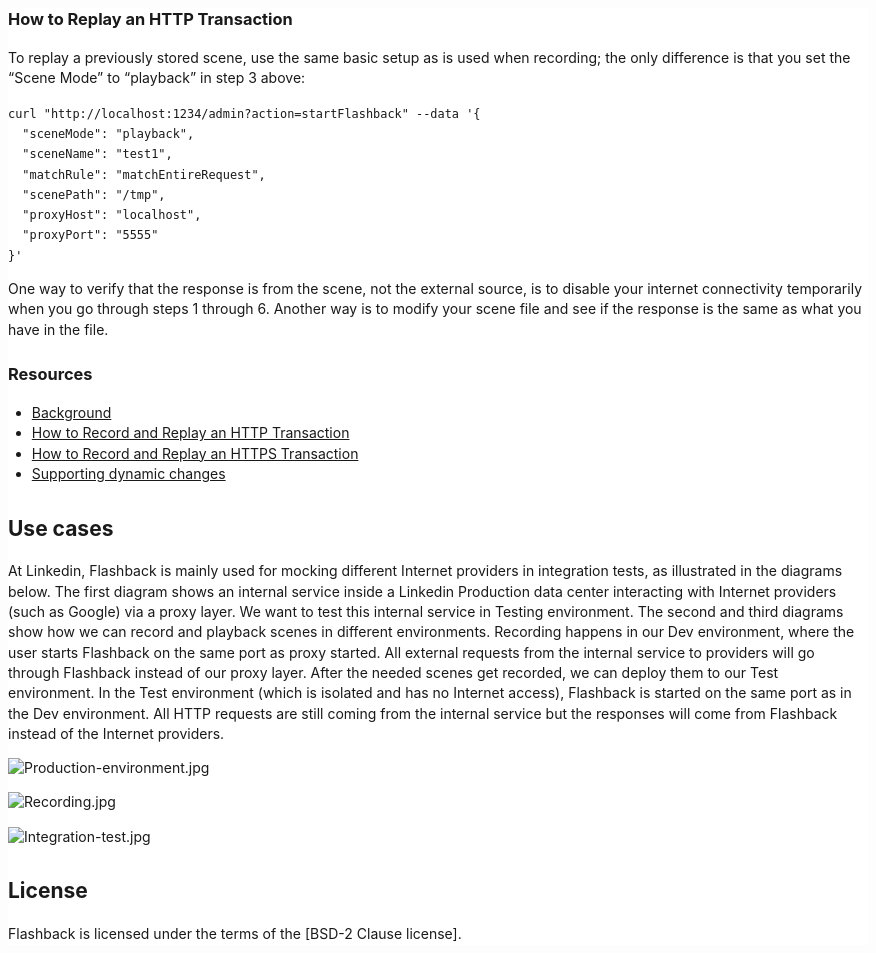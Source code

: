 ### How to Replay an HTTP Transaction
To replay a previously stored scene, use the same basic setup as is used when recording; the only difference is that you set the “Scene Mode” to “playback” in step 3 above: 
```
curl "http://localhost:1234/admin?action=startFlashback" --data '{
  "sceneMode": "playback",
  "sceneName": "test1",
  "matchRule": "matchEntireRequest",
  "scenePath": "/tmp",
  "proxyHost": "localhost",
  "proxyPort": "5555"
}'
```
One way to verify that the response is from the scene, not the external source, is to disable your internet connectivity temporarily when you go through steps 1 through 6. Another way is to modify your scene file and see if the response is the same as what you have in the file.

### Resources
* [Background](https://github.com/linkedin/flashback/wiki/Background)
* [How to Record and Replay an HTTP Transaction](https://github.com/linkedin/flashback/wiki/How-to-Record-and-Replay-HTTP-Transaction)
* [How to Record and Replay an HTTPS Transaction](https://github.com/linkedin/flashback/wiki/How-to-Record-and-Replay-an-HTTPS-Transaction)
* [Supporting dynamic changes](https://github.com/linkedin/flashback/wiki/Supporting-dynamic-changes)


## Use cases 
At Linkedin, Flashback is mainly used for mocking different Internet providers in integration tests, as illustrated in the diagrams below.  The first diagram shows an internal service inside a Linkedin Production data center interacting with Internet providers (such as Google) via a proxy layer. We want to test this internal service in Testing environment. The second and third diagrams show how we can record and playback scenes in different environments. Recording happens in our Dev environment, where the user starts Flashback on the same port as proxy started. All external requests from the internal service to providers will go through Flashback instead of our proxy layer. After the needed scenes get recorded, we can deploy them to our Test environment. In the Test environment (which is isolated and has no Internet access), Flashback is started on the same port as in the Dev environment. All HTTP requests are still coming from the internal service but the responses will come from Flashback instead of the Internet providers.

![Production-environment.jpg](images/Production-environment.jpg)

![Recording.jpg](images/Recording.jpg)

![Integration-test.jpg](images/Integration-test.jpg)


## License

Flashback is licensed under the terms of the [BSD-2 Clause license].
